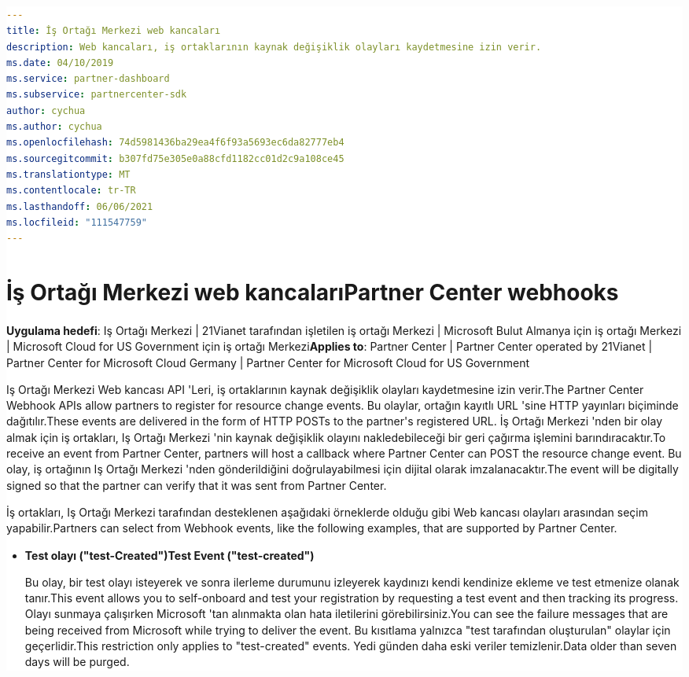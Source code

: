 ```yaml
---
title: İş Ortağı Merkezi web kancaları
description: Web kancaları, iş ortaklarının kaynak değişiklik olayları kaydetmesine izin verir.
ms.date: 04/10/2019
ms.service: partner-dashboard
ms.subservice: partnercenter-sdk
author: cychua
ms.author: cychua
ms.openlocfilehash: 74d5981436ba29ea4f6f93a5693ec6da82777eb4
ms.sourcegitcommit: b307fd75e305e0a88cfd1182cc01d2c9a108ce45
ms.translationtype: MT
ms.contentlocale: tr-TR
ms.lasthandoff: 06/06/2021
ms.locfileid: "111547759"
---
```

# <a name="partner-center-webhooks"></a><span data-ttu-id="3cbe6-103">İş Ortağı Merkezi web kancaları</span><span class="sxs-lookup"><span data-stu-id="3cbe6-103">Partner Center webhooks</span></span>

<span data-ttu-id="3cbe6-104">**Uygulama hedefi**: Iş Ortağı Merkezi | 21Vianet tarafından işletilen iş ortağı Merkezi | Microsoft Bulut Almanya için iş ortağı Merkezi | Microsoft Cloud for US Government için iş ortağı Merkezi</span><span class="sxs-lookup"><span data-stu-id="3cbe6-104">**Applies to**: Partner Center | Partner Center operated by 21Vianet | Partner Center for Microsoft Cloud Germany | Partner Center for Microsoft Cloud for US Government</span></span>

<span data-ttu-id="3cbe6-105">Iş Ortağı Merkezi Web kancası API 'Leri, iş ortaklarının kaynak değişiklik olayları kaydetmesine izin verir.</span><span class="sxs-lookup"><span data-stu-id="3cbe6-105">The Partner Center Webhook APIs allow partners to register for resource change events.</span></span> <span data-ttu-id="3cbe6-106">Bu olaylar, ortağın kayıtlı URL 'sine HTTP yayınları biçiminde dağıtılır.</span><span class="sxs-lookup"><span data-stu-id="3cbe6-106">These events are delivered in the form of HTTP POSTs to the partner's registered URL.</span></span> <span data-ttu-id="3cbe6-107">İş Ortağı Merkezi 'nden bir olay almak için iş ortakları, Iş Ortağı Merkezi 'nin kaynak değişiklik olayını nakledebileceği bir geri çağırma işlemini barındıracaktır.</span><span class="sxs-lookup"><span data-stu-id="3cbe6-107">To receive an event from Partner Center, partners will host a callback where Partner Center can POST the resource change event.</span></span> <span data-ttu-id="3cbe6-108">Bu olay, iş ortağının Iş Ortağı Merkezi 'nden gönderildiğini doğrulayabilmesi için dijital olarak imzalanacaktır.</span><span class="sxs-lookup"><span data-stu-id="3cbe6-108">The event will be digitally signed so that the partner can verify that it was sent from Partner Center.</span></span>

<span data-ttu-id="3cbe6-109">İş ortakları, Iş Ortağı Merkezi tarafından desteklenen aşağıdaki örneklerde olduğu gibi Web kancası olayları arasından seçim yapabilir.</span><span class="sxs-lookup"><span data-stu-id="3cbe6-109">Partners can select from Webhook events, like the following examples, that are supported by Partner Center.</span></span>

- <span data-ttu-id="3cbe6-110">**Test olayı ("test-Created")**</span><span class="sxs-lookup"><span data-stu-id="3cbe6-110">**Test Event ("test-created")**</span></span>

    <span data-ttu-id="3cbe6-111">Bu olay, bir test olayı isteyerek ve sonra ilerleme durumunu izleyerek kaydınızı kendi kendinize ekleme ve test etmenize olanak tanır.</span><span class="sxs-lookup"><span data-stu-id="3cbe6-111">This event allows you to self-onboard and test your registration by requesting a test event and then tracking its progress.</span></span> <span data-ttu-id="3cbe6-112">Olayı sunmaya çalışırken Microsoft 'tan alınmakta olan hata iletilerini görebilirsiniz.</span><span class="sxs-lookup"><span data-stu-id="3cbe6-112">You can see the failure messages that are being received from Microsoft while trying to deliver the event.</span></span> <span data-ttu-id="3cbe6-113">Bu kısıtlama yalnızca "test tarafından oluşturulan" olaylar için geçerlidir.</span><span class="sxs-lookup"><span data-stu-id="3cbe6-113">This restriction only applies to "test-created" events.</span></span> <span data-ttu-id="3cbe6-114">Yedi günden daha eski veriler temizlenir.</span><span class="sxs-lookup"><span data-stu-id="3cbe6-114">Data older than seven days will be purged.</span></span>
